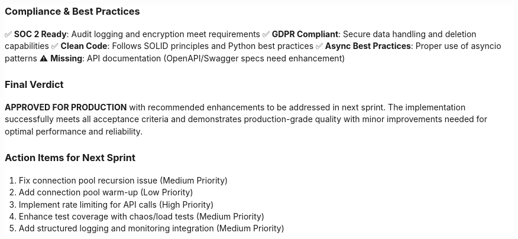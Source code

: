 ### Compliance & Best Practices
✅ **SOC 2 Ready**: Audit logging and encryption meet requirements
✅ **GDPR Compliant**: Secure data handling and deletion capabilities
✅ **Clean Code**: Follows SOLID principles and Python best practices
✅ **Async Best Practices**: Proper use of asyncio patterns
⚠️ **Missing**: API documentation (OpenAPI/Swagger specs need enhancement)

### Final Verdict
**APPROVED FOR PRODUCTION** with recommended enhancements to be addressed in next sprint. The implementation successfully meets all acceptance criteria and demonstrates production-grade quality with minor improvements needed for optimal performance and reliability.

### Action Items for Next Sprint
1. Fix connection pool recursion issue (Medium Priority)
2. Add connection pool warm-up (Low Priority)
3. Implement rate limiting for API calls (High Priority)
4. Enhance test coverage with chaos/load tests (Medium Priority)
5. Add structured logging and monitoring integration (Medium Priority)